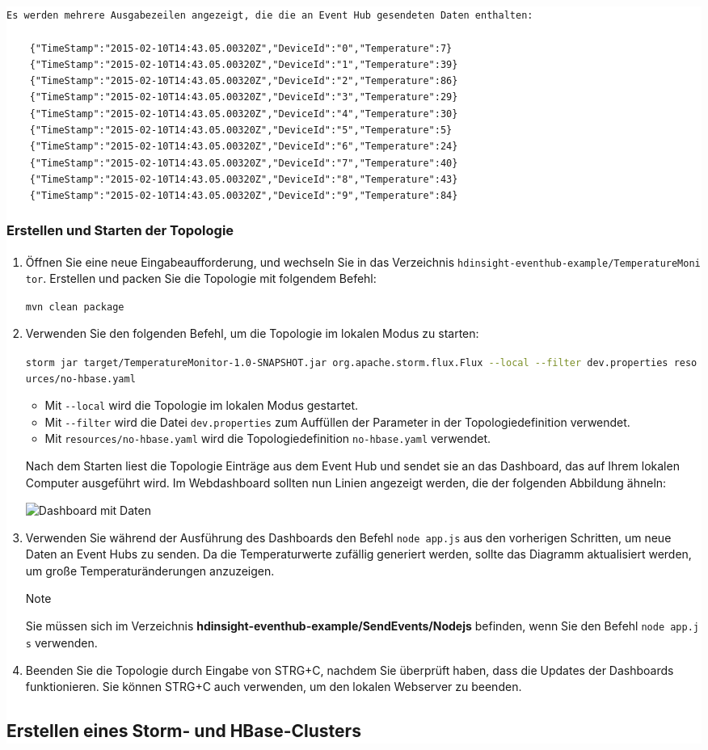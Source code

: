     Es werden mehrere Ausgabezeilen angezeigt, die die an Event Hub gesendeten Daten enthalten:
   
        {"TimeStamp":"2015-02-10T14:43.05.00320Z","DeviceId":"0","Temperature":7}
        {"TimeStamp":"2015-02-10T14:43.05.00320Z","DeviceId":"1","Temperature":39}
        {"TimeStamp":"2015-02-10T14:43.05.00320Z","DeviceId":"2","Temperature":86}
        {"TimeStamp":"2015-02-10T14:43.05.00320Z","DeviceId":"3","Temperature":29}
        {"TimeStamp":"2015-02-10T14:43.05.00320Z","DeviceId":"4","Temperature":30}
        {"TimeStamp":"2015-02-10T14:43.05.00320Z","DeviceId":"5","Temperature":5}
        {"TimeStamp":"2015-02-10T14:43.05.00320Z","DeviceId":"6","Temperature":24}
        {"TimeStamp":"2015-02-10T14:43.05.00320Z","DeviceId":"7","Temperature":40}
        {"TimeStamp":"2015-02-10T14:43.05.00320Z","DeviceId":"8","Temperature":43}
        {"TimeStamp":"2015-02-10T14:43.05.00320Z","DeviceId":"9","Temperature":84}

### <a name="build-and-start-the-topology"></a>Erstellen und Starten der Topologie

1. Öffnen Sie eine neue Eingabeaufforderung, und wechseln Sie in das Verzeichnis `hdinsight-eventhub-example/TemperatureMonitor`. Erstellen und packen Sie die Topologie mit folgendem Befehl: 

    ```bash
    mvn clean package
    ```

2. Verwenden Sie den folgenden Befehl, um die Topologie im lokalen Modus zu starten:

    ```bash
    storm jar target/TemperatureMonitor-1.0-SNAPSHOT.jar org.apache.storm.flux.Flux --local --filter dev.properties resources/no-hbase.yaml
    ```

    * Mit `--local` wird die Topologie im lokalen Modus gestartet.
    * Mit `--filter` wird die Datei `dev.properties` zum Auffüllen der Parameter in der Topologiedefinition verwendet.
    * Mit `resources/no-hbase.yaml` wird die Topologiedefinition `no-hbase.yaml` verwendet.
 
   Nach dem Starten liest die Topologie Einträge aus dem Event Hub und sendet sie an das Dashboard, das auf Ihrem lokalen Computer ausgeführt wird. Im Webdashboard sollten nun Linien angezeigt werden, die der folgenden Abbildung ähneln:
   
    ![Dashboard mit Daten](./media/apache-storm-sensor-data-analysis/datadashboard.png)

2. Verwenden Sie während der Ausführung des Dashboards den Befehl `node app.js` aus den vorherigen Schritten, um neue Daten an Event Hubs zu senden. Da die Temperaturwerte zufällig generiert werden, sollte das Diagramm aktualisiert werden, um große Temperaturänderungen anzuzeigen.
   
   > [!NOTE]
   > Sie müssen sich im Verzeichnis **hdinsight-eventhub-example/SendEvents/Nodejs** befinden, wenn Sie den Befehl `node app.js` verwenden.

3. Beenden Sie die Topologie durch Eingabe von STRG+C, nachdem Sie überprüft haben, dass die Updates der Dashboards funktionieren. Sie können STRG+C auch verwenden, um den lokalen Webserver zu beenden.

## <a name="create-a-storm-and-hbase-cluster"></a>Erstellen eines Storm- und HBase-Clusters


[azure-portal]: https://portal.azure.com